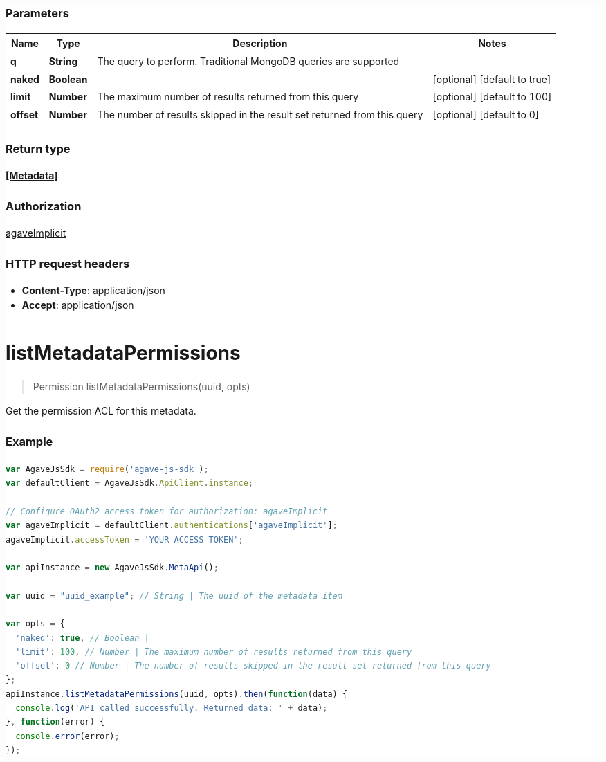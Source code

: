 ### Parameters

Name | Type | Description  | Notes
------------- | ------------- | ------------- | -------------
 **q** | **String**| The query to perform. Traditional MongoDB queries are supported | 
 **naked** | **Boolean**|  | [optional] [default to true]
 **limit** | **Number**| The maximum number of results returned from this query | [optional] [default to 100]
 **offset** | **Number**| The number of results skipped in the result set returned from this query | [optional] [default to 0]

### Return type

[**[Metadata]**](Metadata.md)

### Authorization

[agaveImplicit](../README.md#agaveImplicit)

### HTTP request headers

 - **Content-Type**: application/json
 - **Accept**: application/json

<a name="listMetadataPermissions"></a>
# **listMetadataPermissions**
> Permission listMetadataPermissions(uuid, opts)



Get the permission ACL for this metadata.

### Example
```javascript
var AgaveJsSdk = require('agave-js-sdk');
var defaultClient = AgaveJsSdk.ApiClient.instance;

// Configure OAuth2 access token for authorization: agaveImplicit
var agaveImplicit = defaultClient.authentications['agaveImplicit'];
agaveImplicit.accessToken = 'YOUR ACCESS TOKEN';

var apiInstance = new AgaveJsSdk.MetaApi();

var uuid = "uuid_example"; // String | The uuid of the metadata item

var opts = { 
  'naked': true, // Boolean | 
  'limit': 100, // Number | The maximum number of results returned from this query
  'offset': 0 // Number | The number of results skipped in the result set returned from this query
};
apiInstance.listMetadataPermissions(uuid, opts).then(function(data) {
  console.log('API called successfully. Returned data: ' + data);
}, function(error) {
  console.error(error);
});

```
